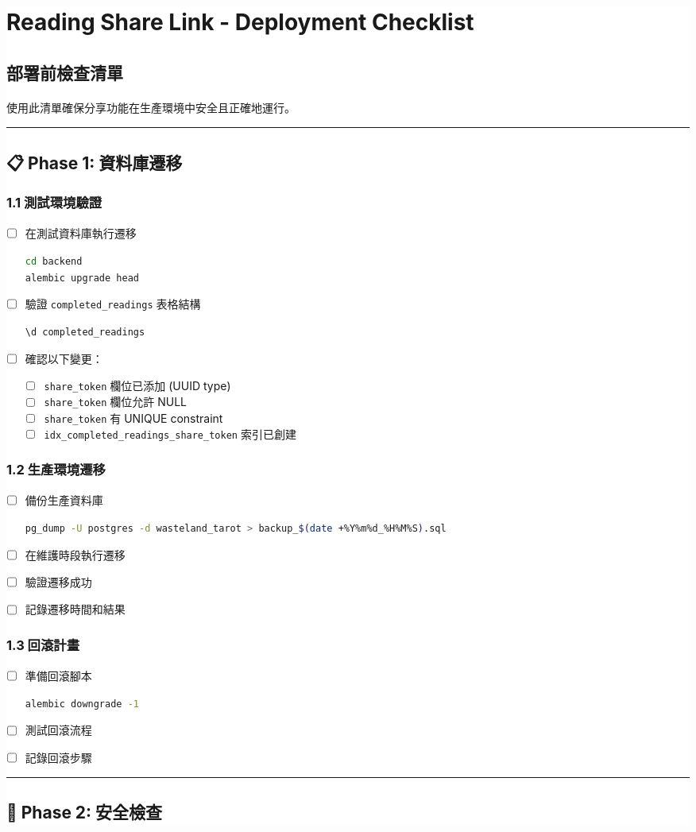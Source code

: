 # Reading Share Link - Deployment Checklist

## 部署前檢查清單

使用此清單確保分享功能在生產環境中安全且正確地運行。

---

## 📋 Phase 1: 資料庫遷移

### 1.1 測試環境驗證

- [ ] 在測試資料庫執行遷移
  ```bash
  cd backend
  alembic upgrade head
  ```

- [ ] 驗證 `completed_readings` 表格結構
  ```sql
  \d completed_readings
  ```

- [ ] 確認以下變更：
  - [ ] `share_token` 欄位已添加 (UUID type)
  - [ ] `share_token` 欄位允許 NULL
  - [ ] `share_token` 有 UNIQUE constraint
  - [ ] `idx_completed_readings_share_token` 索引已創建

### 1.2 生產環境遷移

- [ ] 備份生產資料庫
  ```bash
  pg_dump -U postgres -d wasteland_tarot > backup_$(date +%Y%m%d_%H%M%S).sql
  ```

- [ ] 在維護時段執行遷移
- [ ] 驗證遷移成功
- [ ] 記錄遷移時間和結果

### 1.3 回滾計畫

- [ ] 準備回滾腳本
  ```bash
  alembic downgrade -1
  ```

- [ ] 測試回滾流程
- [ ] 記錄回滾步驟

---

## 🔐 Phase 2: 安全檢查
